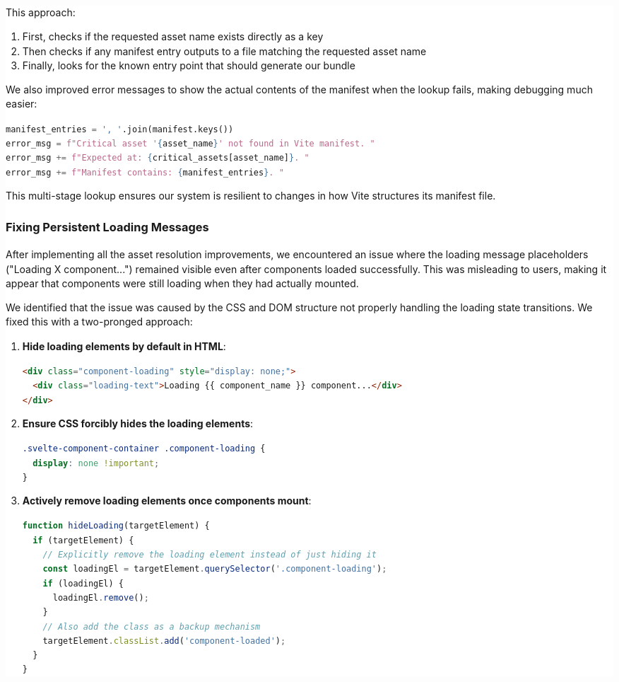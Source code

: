 This approach:
1. First, checks if the requested asset name exists directly as a key
2. Then checks if any manifest entry outputs to a file matching the requested asset name
3. Finally, looks for the known entry point that should generate our bundle

We also improved error messages to show the actual contents of the manifest when the lookup fails, making debugging much easier:

```python
manifest_entries = ', '.join(manifest.keys())
error_msg = f"Critical asset '{asset_name}' not found in Vite manifest. "
error_msg += f"Expected at: {critical_assets[asset_name]}. "
error_msg += f"Manifest contains: {manifest_entries}. "
```

This multi-stage lookup ensures our system is resilient to changes in how Vite structures its manifest file.

### Fixing Persistent Loading Messages

After implementing all the asset resolution improvements, we encountered an issue where the loading message placeholders ("Loading X component...") remained visible even after components loaded successfully. This was misleading to users, making it appear that components were still loading when they had actually mounted.

We identified that the issue was caused by the CSS and DOM structure not properly handling the loading state transitions. We fixed this with a two-pronged approach:

1. **Hide loading elements by default in HTML**:
   ```html
   <div class="component-loading" style="display: none;">
     <div class="loading-text">Loading {{ component_name }} component...</div>
   </div>
   ```
   
2. **Ensure CSS forcibly hides the loading elements**:
   ```css
   .svelte-component-container .component-loading {
     display: none !important;
   }
   ```

3. **Actively remove loading elements once components mount**:
   ```javascript
   function hideLoading(targetElement) {
     if (targetElement) {
       // Explicitly remove the loading element instead of just hiding it
       const loadingEl = targetElement.querySelector('.component-loading');
       if (loadingEl) {
         loadingEl.remove();
       }
       // Also add the class as a backup mechanism
       targetElement.classList.add('component-loaded');
     }
   }
   ```
